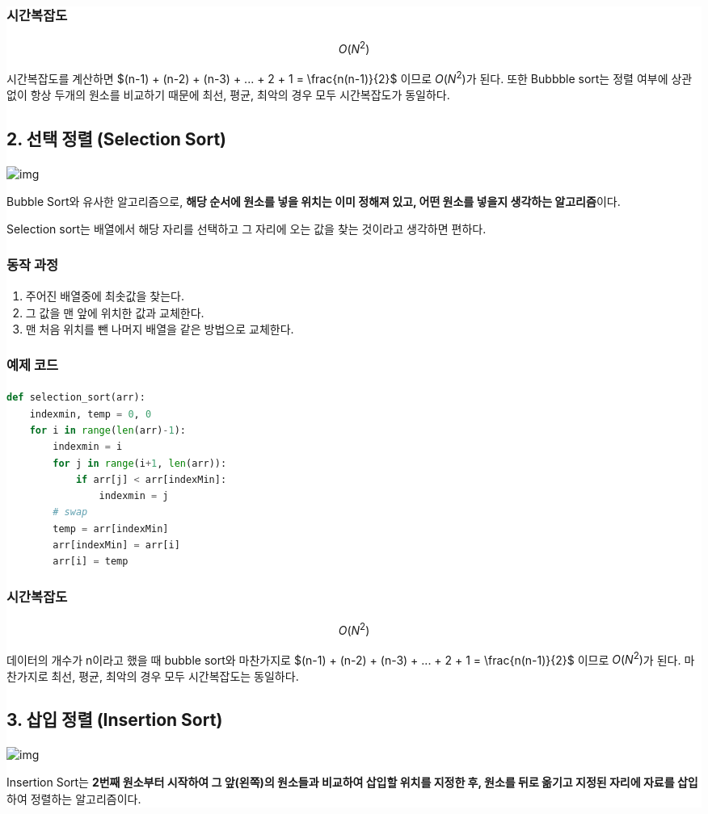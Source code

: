 ### 시간복잡도

$$ O(N^2) $$

시간복잡도를 계산하면 $(n-1) + (n-2) + (n-3) + ... + 2 + 1 = \frac{n(n-1)}{2}$ 이므로 $O(N^2)$가 된다. 또한 Bubbble sort는 정렬 여부에 상관 없이 항상 두개의 원소를 비교하기 때문에 최선, 평균, 최악의 경우 모두 시간복잡도가 동일하다. 


## 2. 선택 정렬 (Selection Sort)

![img](https://github.com/GimunLee/tech-refrigerator/raw/master/Algorithm/resources/selection-sort-001.gif)

Bubble Sort와 유사한 알고리즘으로, **해당 순서에 원소를 넣을 위치는 이미 정해져 있고, 어떤 원소를 넣을지 생각하는 알고리즘**이다.

Selection sort는 배열에서 해당 자리를 선택하고 그 자리에 오는 값을 찾는 것이라고 생각하면 편하다.

### 동작 과정

1. 주어진 배열중에 최솟값을 찾는다.
2. 그 값을 맨 앞에 위치한 값과 교체한다. 
3. 맨 처음 위치를 뺀 나머지 배열을 같은 방법으로 교체한다.


### 예제 코드 


```python
def selection_sort(arr):
    indexmin, temp = 0, 0
    for i in range(len(arr)-1):
        indexmin = i
        for j in range(i+1, len(arr)):
            if arr[j] < arr[indexMin]:
                indexmin = j
        # swap
        temp = arr[indexMin]
        arr[indexMin] = arr[i]
        arr[i] = temp
```

### 시간복잡도

$$ O(N^2) $$

데이터의 개수가 n이라고 했을 때 bubble sort와 마찬가지로 $(n-1) + (n-2) + (n-3) + ... + 2 + 1 = \frac{n(n-1)}{2}$ 이므로 $O(N^2)$가 된다. 마찬가지로 최선, 평균, 최악의 경우 모두 시간복잡도는 동일하다.

## 3. 삽입 정렬 (Insertion Sort)

![img](https://github.com/GimunLee/tech-refrigerator/raw/master/Algorithm/resources/insertion-sort-001.gif)

Insertion Sort는 **2번째 원소부터 시작하여 그 앞(왼쪽)의 원소들과 비교하여 삽입할 위치를 지정한 후, 원소를 뒤로 옮기고 지정된 자리에 자료를 삽입**하여 정렬하는 알고리즘이다.
